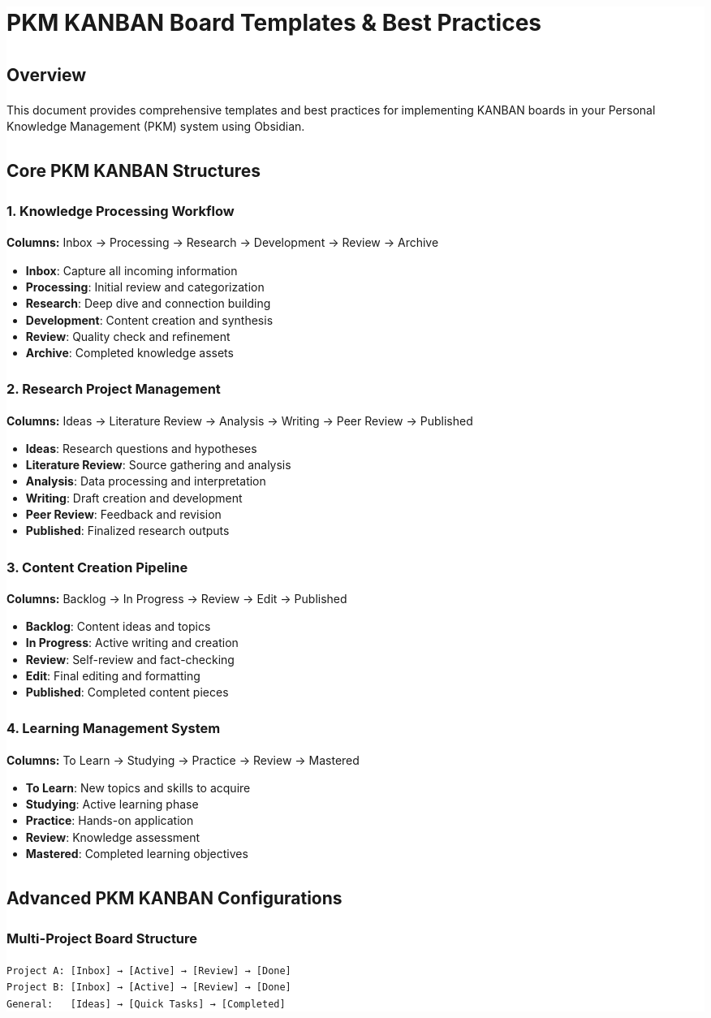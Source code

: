 # PKM KANBAN Board Templates & Best Practices

## Overview
This document provides comprehensive templates and best practices for implementing KANBAN boards in your Personal Knowledge Management (PKM) system using Obsidian.

## Core PKM KANBAN Structures

### 1. Knowledge Processing Workflow
**Columns:** Inbox → Processing → Research → Development → Review → Archive
- **Inbox**: Capture all incoming information
- **Processing**: Initial review and categorization
- **Research**: Deep dive and connection building
- **Development**: Content creation and synthesis
- **Review**: Quality check and refinement
- **Archive**: Completed knowledge assets

### 2. Research Project Management
**Columns:** Ideas → Literature Review → Analysis → Writing → Peer Review → Published
- **Ideas**: Research questions and hypotheses
- **Literature Review**: Source gathering and analysis
- **Analysis**: Data processing and interpretation
- **Writing**: Draft creation and development
- **Peer Review**: Feedback and revision
- **Published**: Finalized research outputs

### 3. Content Creation Pipeline
**Columns:** Backlog → In Progress → Review → Edit → Published
- **Backlog**: Content ideas and topics
- **In Progress**: Active writing and creation
- **Review**: Self-review and fact-checking
- **Edit**: Final editing and formatting
- **Published**: Completed content pieces

### 4. Learning Management System
**Columns:** To Learn → Studying → Practice → Review → Mastered
- **To Learn**: New topics and skills to acquire
- **Studying**: Active learning phase
- **Practice**: Hands-on application
- **Review**: Knowledge assessment
- **Mastered**: Completed learning objectives

## Advanced PKM KANBAN Configurations

### Multi-Project Board Structure
```
Project A: [Inbox] → [Active] → [Review] → [Done]
Project B: [Inbox] → [Active] → [Review] → [Done]
General:   [Ideas] → [Quick Tasks] → [Completed]
```
